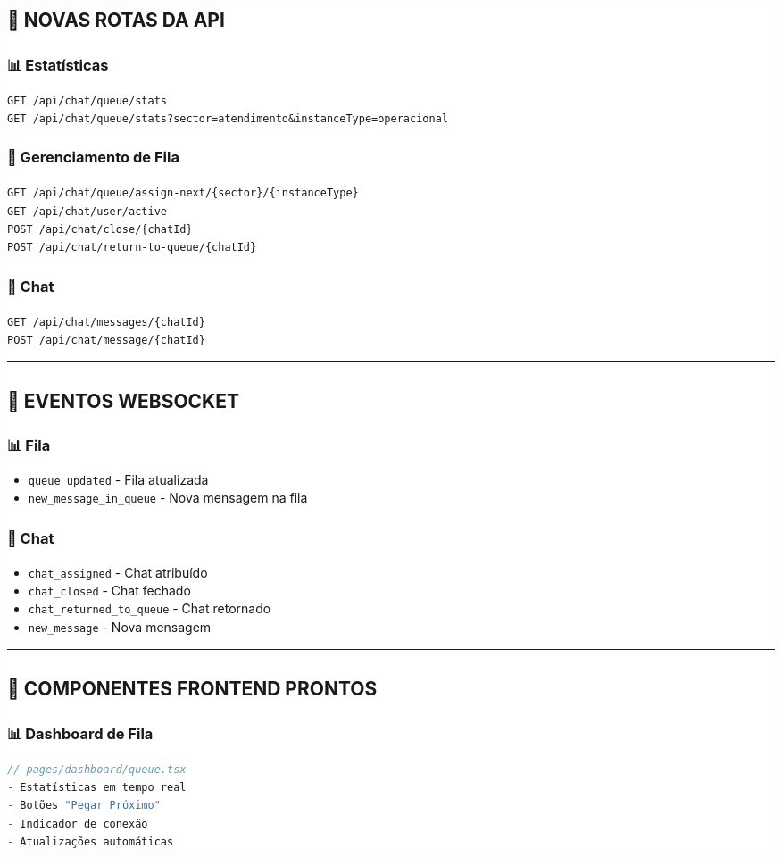 
## 🔌 **NOVAS ROTAS DA API**

### **📊 Estatísticas**
```http
GET /api/chat/queue/stats
GET /api/chat/queue/stats?sector=atendimento&instanceType=operacional
```

### **🎯 Gerenciamento de Fila**
```http
GET /api/chat/queue/assign-next/{sector}/{instanceType}
GET /api/chat/user/active
POST /api/chat/close/{chatId}
POST /api/chat/return-to-queue/{chatId}
```

### **💬 Chat**
```http
GET /api/chat/messages/{chatId}
POST /api/chat/message/{chatId}
```

---

## 🔌 **EVENTOS WEBSOCKET**

### **📊 Fila**
- `queue_updated` - Fila atualizada
- `new_message_in_queue` - Nova mensagem na fila

### **🎯 Chat**
- `chat_assigned` - Chat atribuído
- `chat_closed` - Chat fechado
- `chat_returned_to_queue` - Chat retornado
- `new_message` - Nova mensagem

---

## 🎨 **COMPONENTES FRONTEND PRONTOS**

### **📊 Dashboard de Fila**
```typescript
// pages/dashboard/queue.tsx
- Estatísticas em tempo real
- Botões "Pegar Próximo"
- Indicador de conexão
- Atualizações automáticas
```

